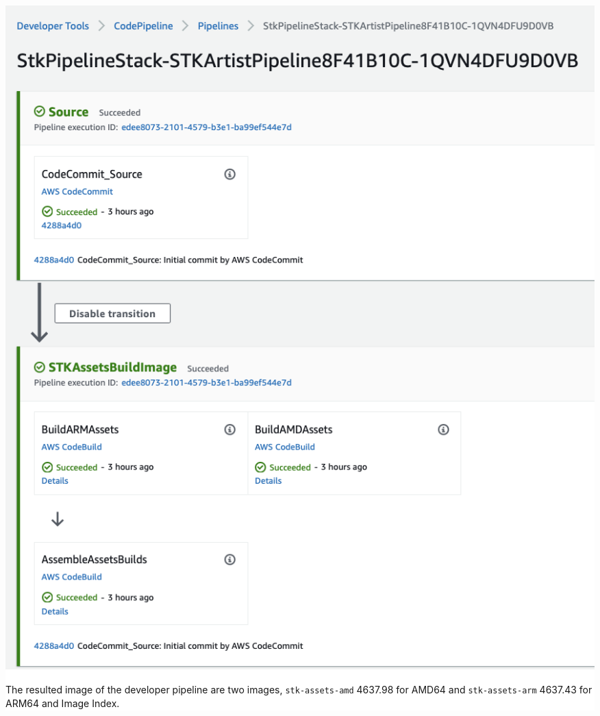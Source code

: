 ![alt text](./readmeimages/stk-assets-ci.png "Supertuxkart game assets pipeline")

The resulted image of the developer pipeline are two images, `stk-assets-amd` 4637.98 for AMD64 and `stk-assets-arm` 4637.43 for ARM64 and Image Index. 